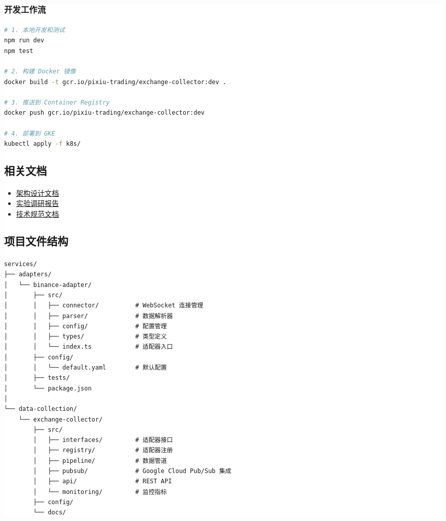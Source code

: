 ### 开发工作流
```bash
# 1. 本地开发和测试
npm run dev
npm test

# 2. 构建 Docker 镜像
docker build -t gcr.io/pixiu-trading/exchange-collector:dev .

# 3. 推送到 Container Registry
docker push gcr.io/pixiu-trading/exchange-collector:dev

# 4. 部署到 GKE
kubectl apply -f k8s/
```

## 相关文档

- [架构设计文档](./design.md)
- [实验调研报告](../../../experiments/binance-ws-experiment/EXPERIMENT_SUMMARY.md)
- [技术规范文档](../../../docs/tech-design.md)

## 项目文件结构

```
services/
├── adapters/
│   └── binance-adapter/
│       ├── src/
│       │   ├── connector/          # WebSocket 连接管理
│       │   ├── parser/             # 数据解析器
│       │   ├── config/             # 配置管理
│       │   ├── types/              # 类型定义
│       │   └── index.ts            # 适配器入口
│       ├── config/
│       │   └── default.yaml        # 默认配置
│       ├── tests/
│       └── package.json
│
└── data-collection/
    └── exchange-collector/
        ├── src/
        │   ├── interfaces/         # 适配器接口
        │   ├── registry/           # 适配器注册
        │   ├── pipeline/           # 数据管道
        │   ├── pubsub/             # Google Cloud Pub/Sub 集成
        │   ├── api/                # REST API
        │   └── monitoring/         # 监控指标
        ├── config/
        └── docs/
```